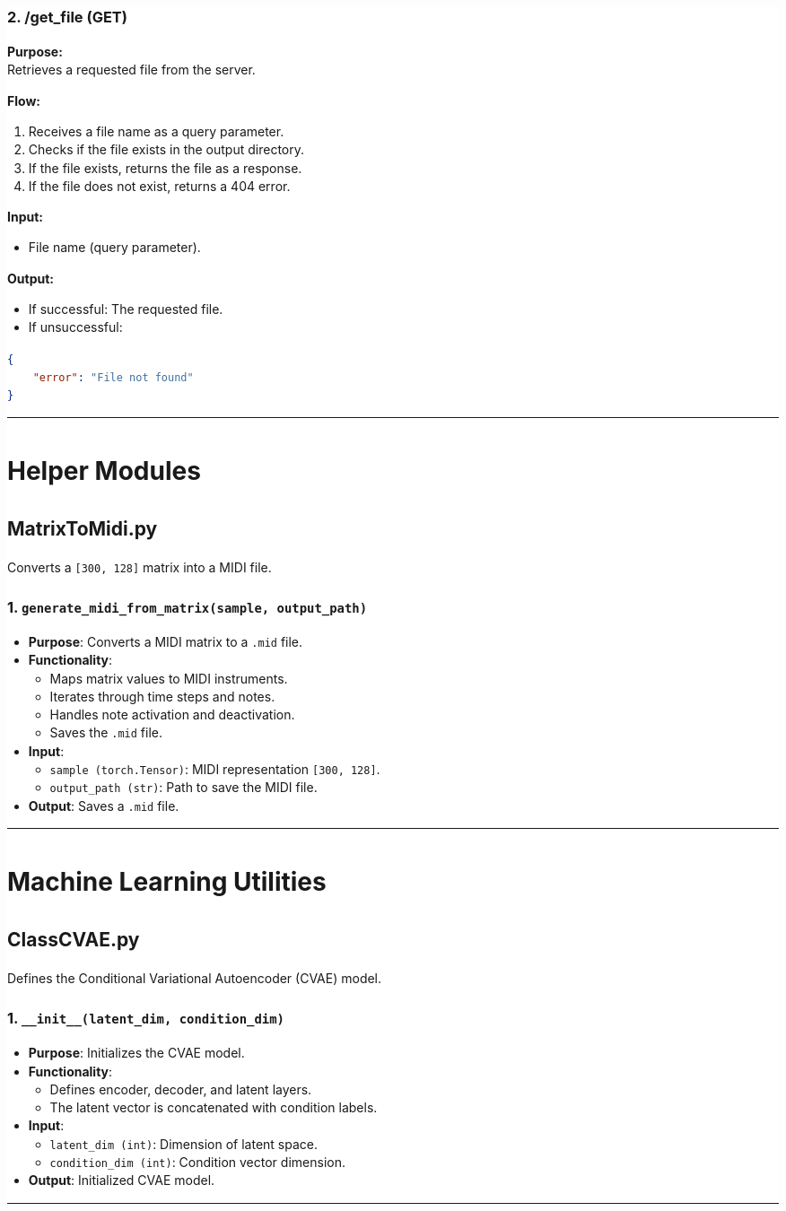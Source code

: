 
### **2. /get_file (GET)**
**Purpose:**  
Retrieves a requested file from the server.

**Flow:**
1. Receives a file name as a query parameter.
2. Checks if the file exists in the output directory.
3. If the file exists, returns the file as a response.
4. If the file does not exist, returns a 404 error.

**Input:**
- File name (query parameter).

**Output:**
- If successful: The requested file.
- If unsuccessful:
```json
{
    "error": "File not found"
}
```

---

# Helper Modules

## **MatrixToMidi.py**
Converts a `[300, 128]` matrix into a MIDI file.

### **1. `generate_midi_from_matrix(sample, output_path)`**
- **Purpose**: Converts a MIDI matrix to a `.mid` file.
- **Functionality**:
  - Maps matrix values to MIDI instruments.
  - Iterates through time steps and notes.
  - Handles note activation and deactivation.
  - Saves the `.mid` file.
- **Input**:
  - `sample (torch.Tensor)`: MIDI representation `[300, 128]`.
  - `output_path (str)`: Path to save the MIDI file.
- **Output**: Saves a `.mid` file.

---

# Machine Learning Utilities

## **ClassCVAE.py**
Defines the Conditional Variational Autoencoder (CVAE) model.

### **1. `__init__(latent_dim, condition_dim)`**
- **Purpose**: Initializes the CVAE model.
- **Functionality**:
  - Defines encoder, decoder, and latent layers.
  - The latent vector is concatenated with condition labels.
- **Input**:
  - `latent_dim (int)`: Dimension of latent space.
  - `condition_dim (int)`: Condition vector dimension.
- **Output**: Initialized CVAE model.

---